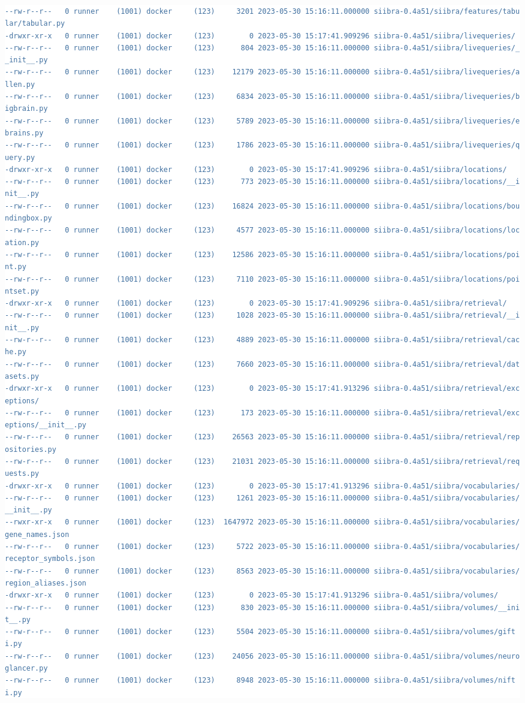```diff
--rw-r--r--   0 runner    (1001) docker     (123)     3201 2023-05-30 15:16:11.000000 siibra-0.4a51/siibra/features/tabular/tabular.py
-drwxr-xr-x   0 runner    (1001) docker     (123)        0 2023-05-30 15:17:41.909296 siibra-0.4a51/siibra/livequeries/
--rw-r--r--   0 runner    (1001) docker     (123)      804 2023-05-30 15:16:11.000000 siibra-0.4a51/siibra/livequeries/__init__.py
--rw-r--r--   0 runner    (1001) docker     (123)    12179 2023-05-30 15:16:11.000000 siibra-0.4a51/siibra/livequeries/allen.py
--rw-r--r--   0 runner    (1001) docker     (123)     6834 2023-05-30 15:16:11.000000 siibra-0.4a51/siibra/livequeries/bigbrain.py
--rw-r--r--   0 runner    (1001) docker     (123)     5789 2023-05-30 15:16:11.000000 siibra-0.4a51/siibra/livequeries/ebrains.py
--rw-r--r--   0 runner    (1001) docker     (123)     1786 2023-05-30 15:16:11.000000 siibra-0.4a51/siibra/livequeries/query.py
-drwxr-xr-x   0 runner    (1001) docker     (123)        0 2023-05-30 15:17:41.909296 siibra-0.4a51/siibra/locations/
--rw-r--r--   0 runner    (1001) docker     (123)      773 2023-05-30 15:16:11.000000 siibra-0.4a51/siibra/locations/__init__.py
--rw-r--r--   0 runner    (1001) docker     (123)    16824 2023-05-30 15:16:11.000000 siibra-0.4a51/siibra/locations/boundingbox.py
--rw-r--r--   0 runner    (1001) docker     (123)     4577 2023-05-30 15:16:11.000000 siibra-0.4a51/siibra/locations/location.py
--rw-r--r--   0 runner    (1001) docker     (123)    12586 2023-05-30 15:16:11.000000 siibra-0.4a51/siibra/locations/point.py
--rw-r--r--   0 runner    (1001) docker     (123)     7110 2023-05-30 15:16:11.000000 siibra-0.4a51/siibra/locations/pointset.py
-drwxr-xr-x   0 runner    (1001) docker     (123)        0 2023-05-30 15:17:41.909296 siibra-0.4a51/siibra/retrieval/
--rw-r--r--   0 runner    (1001) docker     (123)     1028 2023-05-30 15:16:11.000000 siibra-0.4a51/siibra/retrieval/__init__.py
--rw-r--r--   0 runner    (1001) docker     (123)     4889 2023-05-30 15:16:11.000000 siibra-0.4a51/siibra/retrieval/cache.py
--rw-r--r--   0 runner    (1001) docker     (123)     7660 2023-05-30 15:16:11.000000 siibra-0.4a51/siibra/retrieval/datasets.py
-drwxr-xr-x   0 runner    (1001) docker     (123)        0 2023-05-30 15:17:41.913296 siibra-0.4a51/siibra/retrieval/exceptions/
--rw-r--r--   0 runner    (1001) docker     (123)      173 2023-05-30 15:16:11.000000 siibra-0.4a51/siibra/retrieval/exceptions/__init__.py
--rw-r--r--   0 runner    (1001) docker     (123)    26563 2023-05-30 15:16:11.000000 siibra-0.4a51/siibra/retrieval/repositories.py
--rw-r--r--   0 runner    (1001) docker     (123)    21031 2023-05-30 15:16:11.000000 siibra-0.4a51/siibra/retrieval/requests.py
-drwxr-xr-x   0 runner    (1001) docker     (123)        0 2023-05-30 15:17:41.913296 siibra-0.4a51/siibra/vocabularies/
--rw-r--r--   0 runner    (1001) docker     (123)     1261 2023-05-30 15:16:11.000000 siibra-0.4a51/siibra/vocabularies/__init__.py
--rwxr-xr-x   0 runner    (1001) docker     (123)  1647972 2023-05-30 15:16:11.000000 siibra-0.4a51/siibra/vocabularies/gene_names.json
--rw-r--r--   0 runner    (1001) docker     (123)     5722 2023-05-30 15:16:11.000000 siibra-0.4a51/siibra/vocabularies/receptor_symbols.json
--rw-r--r--   0 runner    (1001) docker     (123)     8563 2023-05-30 15:16:11.000000 siibra-0.4a51/siibra/vocabularies/region_aliases.json
-drwxr-xr-x   0 runner    (1001) docker     (123)        0 2023-05-30 15:17:41.913296 siibra-0.4a51/siibra/volumes/
--rw-r--r--   0 runner    (1001) docker     (123)      830 2023-05-30 15:16:11.000000 siibra-0.4a51/siibra/volumes/__init__.py
--rw-r--r--   0 runner    (1001) docker     (123)     5504 2023-05-30 15:16:11.000000 siibra-0.4a51/siibra/volumes/gifti.py
--rw-r--r--   0 runner    (1001) docker     (123)    24056 2023-05-30 15:16:11.000000 siibra-0.4a51/siibra/volumes/neuroglancer.py
--rw-r--r--   0 runner    (1001) docker     (123)     8948 2023-05-30 15:16:11.000000 siibra-0.4a51/siibra/volumes/nifti.py
```